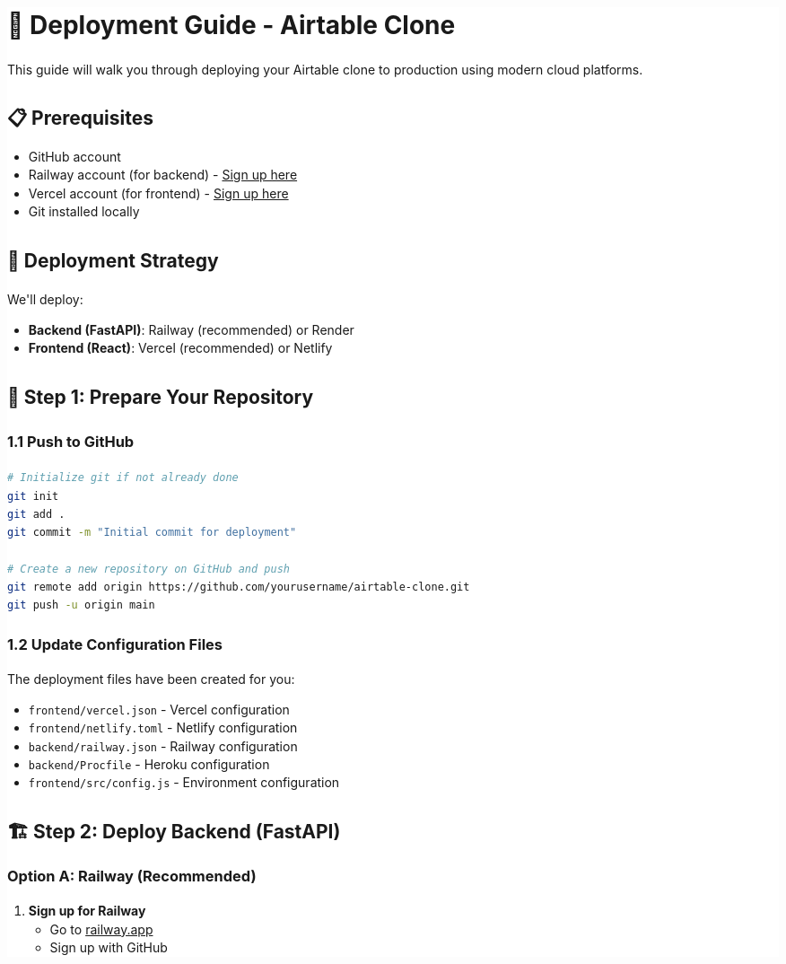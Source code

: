 # 🚀 Deployment Guide - Airtable Clone

This guide will walk you through deploying your Airtable clone to production using modern cloud platforms.

## 📋 Prerequisites

- GitHub account
- Railway account (for backend) - [Sign up here](https://railway.app/)
- Vercel account (for frontend) - [Sign up here](https://vercel.com/)
- Git installed locally

## 🎯 Deployment Strategy

We'll deploy:
- **Backend (FastAPI)**: Railway (recommended) or Render
- **Frontend (React)**: Vercel (recommended) or Netlify

## 🚀 Step 1: Prepare Your Repository

### 1.1 Push to GitHub
```bash
# Initialize git if not already done
git init
git add .
git commit -m "Initial commit for deployment"

# Create a new repository on GitHub and push
git remote add origin https://github.com/yourusername/airtable-clone.git
git push -u origin main
```

### 1.2 Update Configuration Files

The deployment files have been created for you:
- `frontend/vercel.json` - Vercel configuration
- `frontend/netlify.toml` - Netlify configuration  
- `backend/railway.json` - Railway configuration
- `backend/Procfile` - Heroku configuration
- `frontend/src/config.js` - Environment configuration

## 🏗️ Step 2: Deploy Backend (FastAPI)

### Option A: Railway (Recommended)

1. **Sign up for Railway**
   - Go to [railway.app](https://railway.app/)
   - Sign up with GitHub
